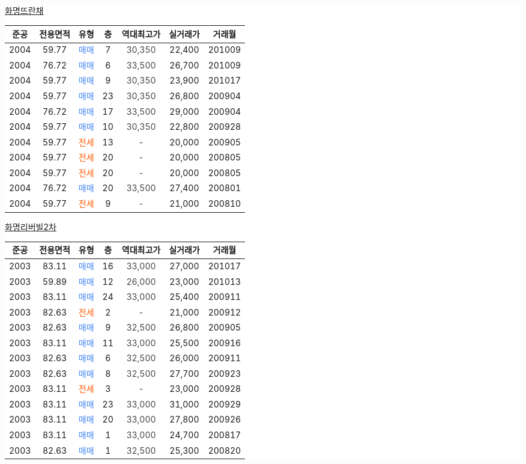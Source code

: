 [화명뜨란채](https://search.naver.com/search.naver?query=%EB%B6%80%EC%82%B0%EA%B4%91%EC%97%AD%EC%8B%9C+%EB%B6%81%EA%B5%AC+%EA%B8%88%EA%B3%A1%EB%8F%99+%ED%99%94%EB%AA%85%EB%9C%A8%EB%9E%80%EC%B1%84)

|준공|전용면적|유형|층|역대최고가|실거래가|거래월|
|:---:|:---:|:---:|:---:|:---:|:---:|:---:|
|2004|59.77|<span style="color:#4285f3">매매</span>|7|<span style="color:#444444">30,350</span>|22,400|201009|
|2004|76.72|<span style="color:#4285f3">매매</span>|6|<span style="color:#444444">33,500</span>|26,700|201009|
|2004|59.77|<span style="color:#4285f3">매매</span>|9|<span style="color:#444444">30,350</span>|23,900|201017|
|2004|59.77|<span style="color:#4285f3">매매</span>|23|<span style="color:#444444">30,350</span>|26,800|200904|
|2004|76.72|<span style="color:#4285f3">매매</span>|17|<span style="color:#444444">33,500</span>|29,000|200904|
|2004|59.77|<span style="color:#4285f3">매매</span>|10|<span style="color:#444444">30,350</span>|22,800|200928|
|2004|59.77|<span style="color:#ff5a00">전세</span>|13|<span style="color:#444444">-</span>|20,000|200905|
|2004|59.77|<span style="color:#ff5a00">전세</span>|20|<span style="color:#444444">-</span>|20,000|200805|
|2004|59.77|<span style="color:#ff5a00">전세</span>|20|<span style="color:#444444">-</span>|20,000|200805|
|2004|76.72|<span style="color:#4285f3">매매</span>|20|<span style="color:#444444">33,500</span>|27,400|200801|
|2004|59.77|<span style="color:#ff5a00">전세</span>|9|<span style="color:#444444">-</span>|21,000|200810|


<script async src="//pagead2.googlesyndication.com/pagead/js/adsbygoogle.js"></script>

<ins class="adsbygoogle"
     style="display:block"
     data-ad-client="ca-pub-2446590836940007"
     data-ad-slot="1659523306"
     data-ad-format="auto"
     data-full-width-responsive="true"></ins>
<script>
(adsbygoogle = window.adsbygoogle || []).push({});
</script>


[화명리버빌2차](https://search.naver.com/search.naver?query=%EB%B6%80%EC%82%B0%EA%B4%91%EC%97%AD%EC%8B%9C+%EB%B6%81%EA%B5%AC+%EA%B8%88%EA%B3%A1%EB%8F%99+%ED%99%94%EB%AA%85%EB%A6%AC%EB%B2%84%EB%B9%8C2%EC%B0%A8)

|준공|전용면적|유형|층|역대최고가|실거래가|거래월|
|:---:|:---:|:---:|:---:|:---:|:---:|:---:|
|2003|83.11|<span style="color:#4285f3">매매</span>|16|<span style="color:#444444">33,000</span>|27,000|201017|
|2003|59.89|<span style="color:#4285f3">매매</span>|12|<span style="color:#444444">26,000</span>|23,000|201013|
|2003|83.11|<span style="color:#4285f3">매매</span>|24|<span style="color:#444444">33,000</span>|25,400|200911|
|2003|82.63|<span style="color:#ff5a00">전세</span>|2|<span style="color:#444444">-</span>|21,000|200912|
|2003|82.63|<span style="color:#4285f3">매매</span>|9|<span style="color:#444444">32,500</span>|26,800|200905|
|2003|83.11|<span style="color:#4285f3">매매</span>|11|<span style="color:#444444">33,000</span>|25,500|200916|
|2003|82.63|<span style="color:#4285f3">매매</span>|6|<span style="color:#444444">32,500</span>|26,000|200911|
|2003|82.63|<span style="color:#4285f3">매매</span>|8|<span style="color:#444444">32,500</span>|27,700|200923|
|2003|83.11|<span style="color:#ff5a00">전세</span>|3|<span style="color:#444444">-</span>|23,000|200928|
|2003|83.11|<span style="color:#4285f3">매매</span>|23|<span style="color:#444444">33,000</span>|31,000|200929|
|2003|83.11|<span style="color:#4285f3">매매</span>|20|<span style="color:#444444">33,000</span>|27,800|200926|
|2003|83.11|<span style="color:#4285f3">매매</span>|1|<span style="color:#444444">33,000</span>|24,700|200817|
|2003|82.63|<span style="color:#4285f3">매매</span>|1|<span style="color:#444444">32,500</span>|25,300|200820|